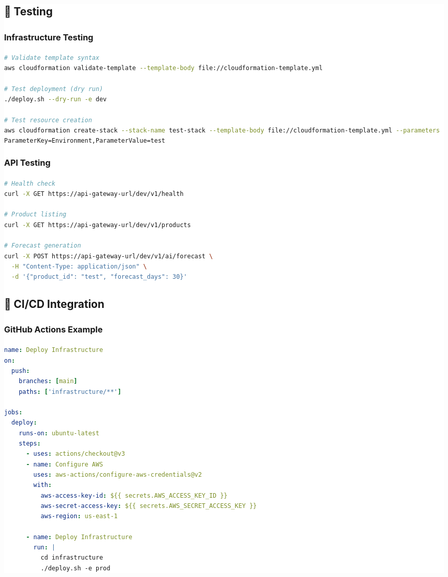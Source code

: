 ## 🧪 Testing

### Infrastructure Testing
```bash
# Validate template syntax
aws cloudformation validate-template --template-body file://cloudformation-template.yml

# Test deployment (dry run)
./deploy.sh --dry-run -e dev

# Test resource creation
aws cloudformation create-stack --stack-name test-stack --template-body file://cloudformation-template.yml --parameters ParameterKey=Environment,ParameterValue=test
```

### API Testing
```bash
# Health check
curl -X GET https://api-gateway-url/dev/v1/health

# Product listing
curl -X GET https://api-gateway-url/dev/v1/products

# Forecast generation
curl -X POST https://api-gateway-url/dev/v1/ai/forecast \
  -H "Content-Type: application/json" \
  -d '{"product_id": "test", "forecast_days": 30}'
```

## 🔄 CI/CD Integration

### GitHub Actions Example
```yaml
name: Deploy Infrastructure
on:
  push:
    branches: [main]
    paths: ['infrastructure/**']

jobs:
  deploy:
    runs-on: ubuntu-latest
    steps:
      - uses: actions/checkout@v3
      - name: Configure AWS
        uses: aws-actions/configure-aws-credentials@v2
        with:
          aws-access-key-id: ${{ secrets.AWS_ACCESS_KEY_ID }}
          aws-secret-access-key: ${{ secrets.AWS_SECRET_ACCESS_KEY }}
          aws-region: us-east-1
      
      - name: Deploy Infrastructure
        run: |
          cd infrastructure
          ./deploy.sh -e prod
```
